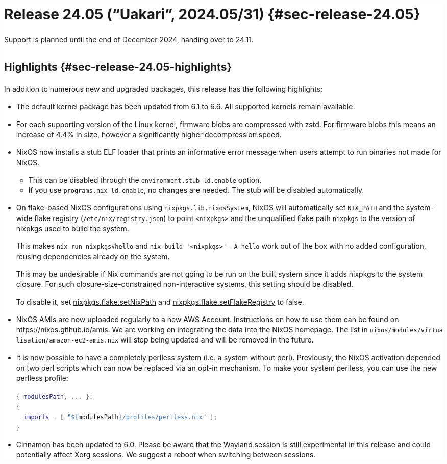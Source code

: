 # Release 24.05 (“Uakari”, 2024.05/31) {#sec-release-24.05}

Support is planned until the end of December 2024, handing over to 24.11.

## Highlights {#sec-release-24.05-highlights}

In addition to numerous new and upgraded packages, this release has the following highlights:



- The default kernel package has been updated from 6.1 to 6.6. All supported kernels remain available.

- For each supporting version of the Linux kernel, firmware blobs
  are compressed with zstd. For firmware blobs this means an increase of 4.4% in size, however
  a significantly higher decompression speed.

- NixOS now installs a stub ELF loader that prints an informative error message when users attempt to run binaries not made for NixOS.
  - This can be disabled through the `environment.stub-ld.enable` option.
  - If you use `programs.nix-ld.enable`, no changes are needed. The stub will be disabled automatically.

- On flake-based NixOS configurations using `nixpkgs.lib.nixosSystem`, NixOS will automatically set `NIX_PATH` and the system-wide flake registry (`/etc/nix/registry.json`) to point `<nixpkgs>` and the unqualified flake path `nixpkgs` to the version of nixpkgs used to build the system.

  This makes `nix run nixpkgs#hello` and `nix-build '<nixpkgs>' -A hello` work out of the box with no added configuration, reusing dependencies already on the system.

  This may be undesirable if Nix commands are not going to be run on the built system since it adds nixpkgs to the system closure. For such closure-size-constrained non-interactive systems, this setting should be disabled.

  To disable it, set [nixpkgs.flake.setNixPath](#opt-nixpkgs.flake.setNixPath) and [nixpkgs.flake.setFlakeRegistry](#opt-nixpkgs.flake.setFlakeRegistry) to false.

- NixOS AMIs are now uploaded regularly to a new AWS Account.
  Instructions on how to use them can be found on <https://nixos.github.io/amis>.
  We are working on integrating the data into the NixOS homepage.
  The list in `nixos/modules/virtualisation/amazon-ec2-amis.nix` will stop
  being updated and will be removed in the future.

- It is now possible to have a completely perlless system (i.e. a system
  without perl). Previously, the NixOS activation depended on two perl scripts
  which can now be replaced via an opt-in mechanism. To make your system
  perlless, you can use the new perlless profile:
  ```nix
  { modulesPath, ... }:
  {
    imports = [ "${modulesPath}/profiles/perlless.nix" ];
  }
  ```

- Cinnamon has been updated to 6.0. Please be aware that the [Wayland session](https://blog.linuxmint.com/?p=4591) is still experimental in this release and could potentially [affect Xorg sessions](https://blog.linuxmint.com/?p=4639). We suggest a reboot when switching between sessions.


[`sshAgentAuth.authorizedKeysFiles`]: #opt-security.pam.sshAgentAuth.authorizedKeysFiles